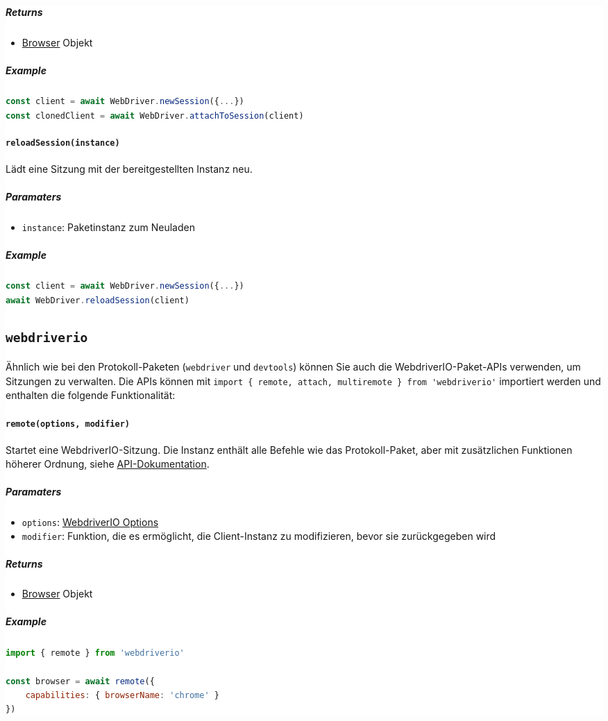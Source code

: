 ##### Returns

- [Browser](/docs/api/browser) Objekt

##### Example

```js
const client = await WebDriver.newSession({...})
const clonedClient = await WebDriver.attachToSession(client)
```

#### `reloadSession(instance)`

Lädt eine Sitzung mit der bereitgestellten Instanz neu.

##### Paramaters

- `instance`: Paketinstanz zum Neuladen

##### Example

```js
const client = await WebDriver.newSession({...})
await WebDriver.reloadSession(client)
```

## `webdriverio`

Ähnlich wie bei den Protokoll-Paketen (`webdriver` und `devtools`) können Sie auch die WebdriverIO-Paket-APIs verwenden, um Sitzungen zu verwalten. Die APIs können mit `import { remote, attach, multiremote } from 'webdriverio'` importiert werden und enthalten die folgende Funktionalität:

#### `remote(options, modifier)`

Startet eine WebdriverIO-Sitzung. Die Instanz enthält alle Befehle wie das Protokoll-Paket, aber mit zusätzlichen Funktionen höherer Ordnung, siehe [API-Dokumentation](/docs/api).

##### Paramaters

- `options`: [WebdriverIO Options](/docs/configuration#webdriverio)
- `modifier`: Funktion, die es ermöglicht, die Client-Instanz zu modifizieren, bevor sie zurückgegeben wird

##### Returns

- [Browser](/docs/api/browser) Objekt

##### Example

```js
import { remote } from 'webdriverio'

const browser = await remote({
    capabilities: { browserName: 'chrome' }
})
```
